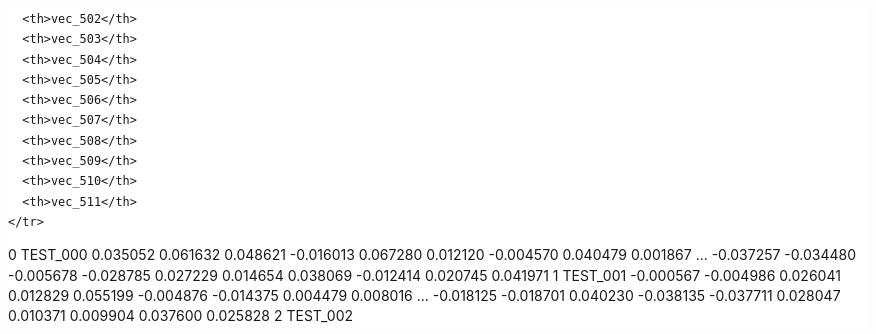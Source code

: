       <th>vec_502</th>
      <th>vec_503</th>
      <th>vec_504</th>
      <th>vec_505</th>
      <th>vec_506</th>
      <th>vec_507</th>
      <th>vec_508</th>
      <th>vec_509</th>
      <th>vec_510</th>
      <th>vec_511</th>
    </tr>
  </thead>
  <tbody>
    <tr>
      <th>0</th>
      <td>TEST_000</td>
      <td>0.035052</td>
      <td>0.061632</td>
      <td>0.048621</td>
      <td>-0.016013</td>
      <td>0.067280</td>
      <td>0.012120</td>
      <td>-0.004570</td>
      <td>0.040479</td>
      <td>0.001867</td>
      <td>...</td>
      <td>-0.037257</td>
      <td>-0.034480</td>
      <td>-0.005678</td>
      <td>-0.028785</td>
      <td>0.027229</td>
      <td>0.014654</td>
      <td>0.038069</td>
      <td>-0.012414</td>
      <td>0.020745</td>
      <td>0.041971</td>
    </tr>
    <tr>
      <th>1</th>
      <td>TEST_001</td>
      <td>-0.000567</td>
      <td>-0.004986</td>
      <td>0.026041</td>
      <td>0.012829</td>
      <td>0.055199</td>
      <td>-0.004876</td>
      <td>-0.014375</td>
      <td>0.004479</td>
      <td>0.008016</td>
      <td>...</td>
      <td>-0.018125</td>
      <td>-0.018701</td>
      <td>0.040230</td>
      <td>-0.038135</td>
      <td>-0.037711</td>
      <td>0.028047</td>
      <td>0.010371</td>
      <td>0.009904</td>
      <td>0.037600</td>
      <td>0.025828</td>
    </tr>
    <tr>
      <th>2</th>
      <td>TEST_002</td>